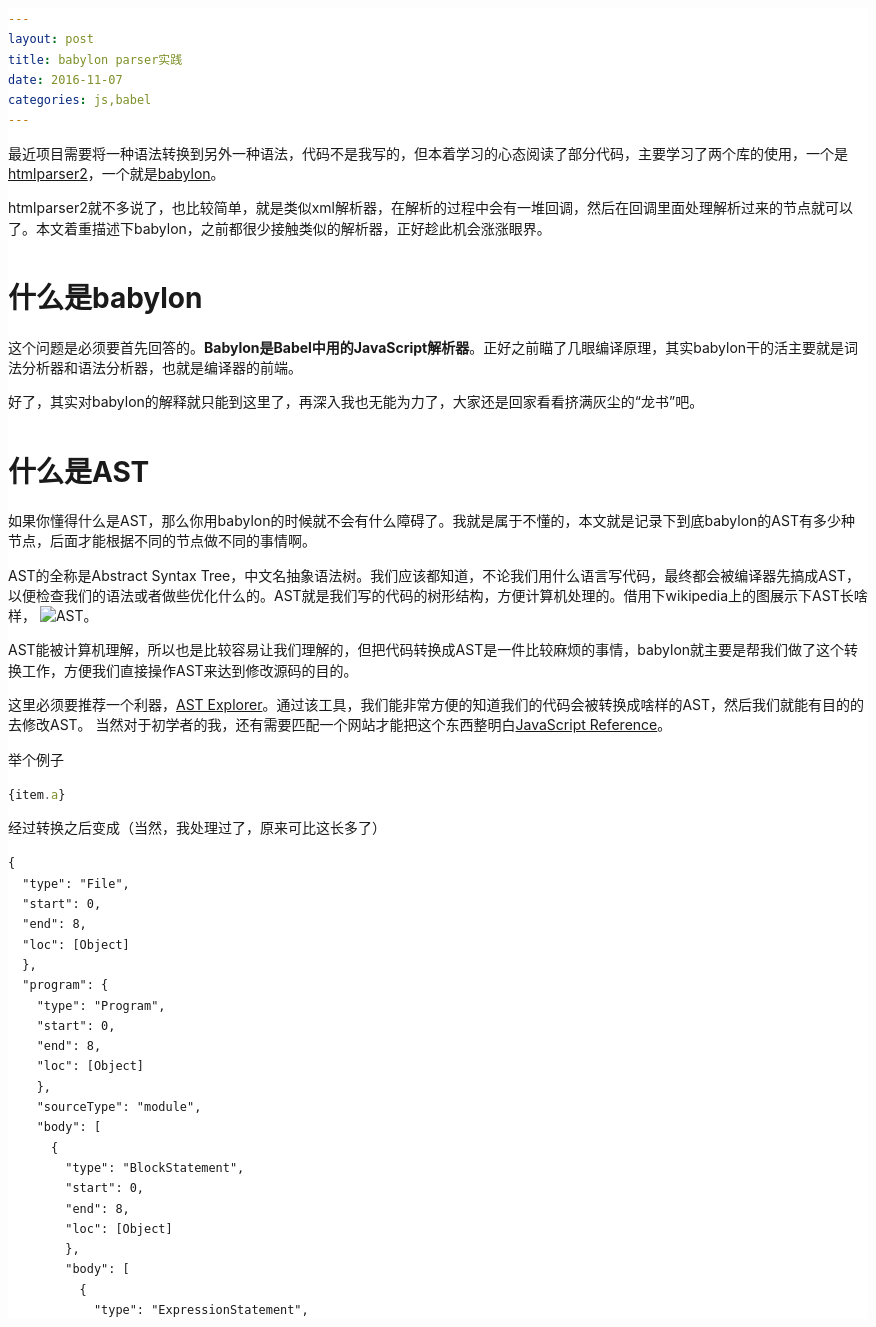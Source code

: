 ```yaml
---
layout: post
title: babylon parser实践
date: 2016-11-07
categories: js,babel
---
```


最近项目需要将一种语法转换到另外一种语法，代码不是我写的，但本着学习的心态阅读了部分代码，主要学习了两个库的使用，一个是[htmlparser2](https://github.com/fb55/htmlparser2)，一个就是[babylon](https://github.com/babel/babylon)。

htmlparser2就不多说了，也比较简单，就是类似xml解析器，在解析的过程中会有一堆回调，然后在回调里面处理解析过来的节点就可以了。本文着重描述下babylon，之前都很少接触类似的解析器，正好趁此机会涨涨眼界。

# 什么是babylon
这个问题是必须要首先回答的。**Babylon是Babel中用的JavaScript解析器**。正好之前瞄了几眼编译原理，其实babylon干的活主要就是词法分析器和语法分析器，也就是编译器的前端。

好了，其实对babylon的解释就只能到这里了，再深入我也无能为力了，大家还是回家看看挤满灰尘的“龙书”吧。

# 什么是AST
如果你懂得什么是AST，那么你用babylon的时候就不会有什么障碍了。我就是属于不懂的，本文就是记录下到底babylon的AST有多少种节点，后面才能根据不同的节点做不同的事情啊。

AST的全称是Abstract Syntax Tree，中文名抽象语法树。我们应该都知道，不论我们用什么语言写代码，最终都会被编译器先搞成AST，以便检查我们的语法或者做些优化什么的。AST就是我们写的代码的树形结构，方便计算机处理的。借用下wikipedia上的图展示下AST长啥样，
![AST](https://en.wikipedia.org/wiki/File:Abstract_syntax_tree_for_Euclidean_algorithm.svg)。

AST能被计算机理解，所以也是比较容易让我们理解的，但把代码转换成AST是一件比较麻烦的事情，babylon就主要是帮我们做了这个转换工作，方便我们直接操作AST来达到修改源码的目的。

这里必须要推荐一个利器，[AST Explorer](https://astexplorer.net/)。通过该工具，我们能非常方便的知道我们的代码会被转换成啥样的AST，然后我们就能有目的的去修改AST。
当然对于初学者的我，还有需要匹配一个网站才能把这个东西整明白[JavaScript Reference](https://developer.mozilla.org/en-US/docs/Web/JavaScript/Reference)。

举个例子

```js
{item.a}
```

经过转换之后变成（当然，我处理过了，原来可比这长多了）

```
{
  "type": "File",
  "start": 0,
  "end": 8,
  "loc": [Object]
  },
  "program": {
    "type": "Program",
    "start": 0,
    "end": 8,
    "loc": [Object]
    },
    "sourceType": "module",
    "body": [
      {
        "type": "BlockStatement",
        "start": 0,
        "end": 8,
        "loc": [Object]
        },
        "body": [
          {
            "type": "ExpressionStatement",
```